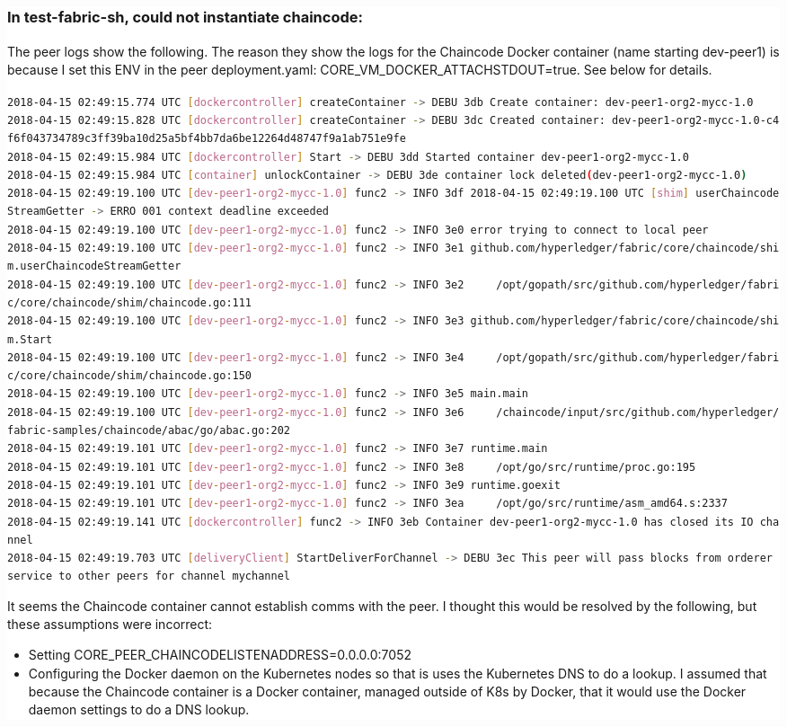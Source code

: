 ### In test-fabric-sh, could not instantiate chaincode:

The peer logs show the following. The reason they show the logs for the Chaincode Docker container (name starting dev-peer1)
is because I set this ENV in the peer deployment.yaml: CORE_VM_DOCKER_ATTACHSTDOUT=true. See below for details.

```bash
2018-04-15 02:49:15.774 UTC [dockercontroller] createContainer -> DEBU 3db Create container: dev-peer1-org2-mycc-1.0
2018-04-15 02:49:15.828 UTC [dockercontroller] createContainer -> DEBU 3dc Created container: dev-peer1-org2-mycc-1.0-c4f6f043734789c3ff39ba10d25a5bf4bb7da6be12264d48747f9a1ab751e9fe
2018-04-15 02:49:15.984 UTC [dockercontroller] Start -> DEBU 3dd Started container dev-peer1-org2-mycc-1.0
2018-04-15 02:49:15.984 UTC [container] unlockContainer -> DEBU 3de container lock deleted(dev-peer1-org2-mycc-1.0)
2018-04-15 02:49:19.100 UTC [dev-peer1-org2-mycc-1.0] func2 -> INFO 3df 2018-04-15 02:49:19.100 UTC [shim] userChaincodeStreamGetter -> ERRO 001 context deadline exceeded
2018-04-15 02:49:19.100 UTC [dev-peer1-org2-mycc-1.0] func2 -> INFO 3e0 error trying to connect to local peer
2018-04-15 02:49:19.100 UTC [dev-peer1-org2-mycc-1.0] func2 -> INFO 3e1 github.com/hyperledger/fabric/core/chaincode/shim.userChaincodeStreamGetter
2018-04-15 02:49:19.100 UTC [dev-peer1-org2-mycc-1.0] func2 -> INFO 3e2 	/opt/gopath/src/github.com/hyperledger/fabric/core/chaincode/shim/chaincode.go:111
2018-04-15 02:49:19.100 UTC [dev-peer1-org2-mycc-1.0] func2 -> INFO 3e3 github.com/hyperledger/fabric/core/chaincode/shim.Start
2018-04-15 02:49:19.100 UTC [dev-peer1-org2-mycc-1.0] func2 -> INFO 3e4 	/opt/gopath/src/github.com/hyperledger/fabric/core/chaincode/shim/chaincode.go:150
2018-04-15 02:49:19.100 UTC [dev-peer1-org2-mycc-1.0] func2 -> INFO 3e5 main.main
2018-04-15 02:49:19.100 UTC [dev-peer1-org2-mycc-1.0] func2 -> INFO 3e6 	/chaincode/input/src/github.com/hyperledger/fabric-samples/chaincode/abac/go/abac.go:202
2018-04-15 02:49:19.101 UTC [dev-peer1-org2-mycc-1.0] func2 -> INFO 3e7 runtime.main
2018-04-15 02:49:19.101 UTC [dev-peer1-org2-mycc-1.0] func2 -> INFO 3e8 	/opt/go/src/runtime/proc.go:195
2018-04-15 02:49:19.101 UTC [dev-peer1-org2-mycc-1.0] func2 -> INFO 3e9 runtime.goexit
2018-04-15 02:49:19.101 UTC [dev-peer1-org2-mycc-1.0] func2 -> INFO 3ea 	/opt/go/src/runtime/asm_amd64.s:2337
2018-04-15 02:49:19.141 UTC [dockercontroller] func2 -> INFO 3eb Container dev-peer1-org2-mycc-1.0 has closed its IO channel
2018-04-15 02:49:19.703 UTC [deliveryClient] StartDeliverForChannel -> DEBU 3ec This peer will pass blocks from orderer service to other peers for channel mychannel
```

It seems the Chaincode container cannot establish comms with the peer. I thought this would be resolved by the following,
but these assumptions were incorrect:


* Setting CORE_PEER_CHAINCODELISTENADDRESS=0.0.0.0:7052
* Configuring the Docker daemon on the Kubernetes nodes so that is uses the Kubernetes DNS to do a lookup. I assumed
that because the Chaincode container is a Docker container, managed outside of K8s by Docker, that it would use
the Docker daemon settings to do a DNS lookup.
